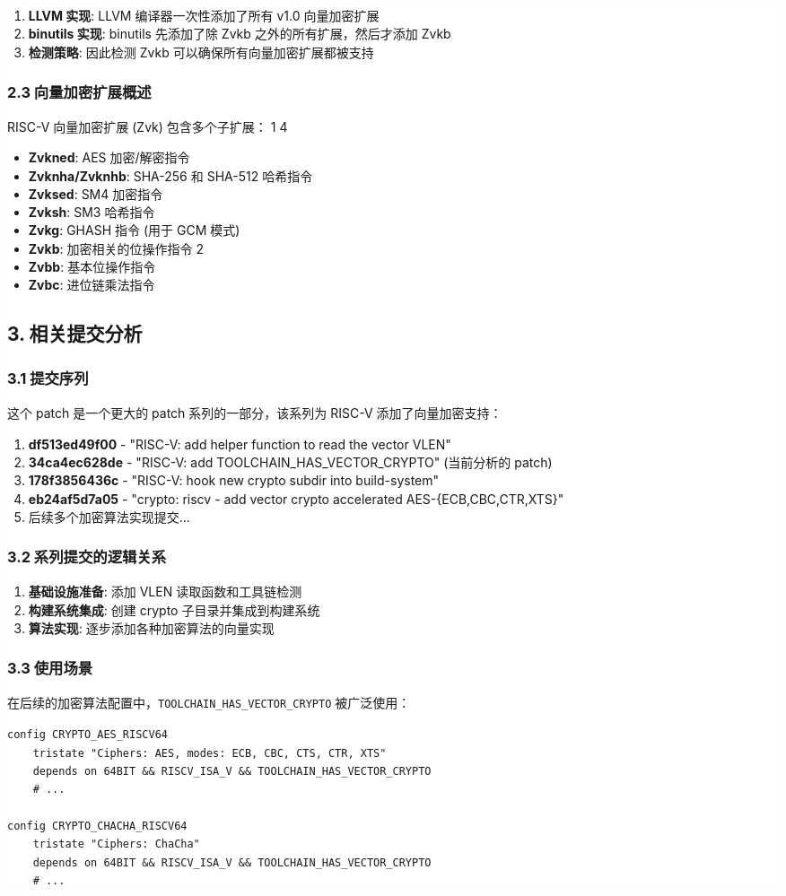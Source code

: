 1. **LLVM 实现**: LLVM 编译器一次性添加了所有 v1.0 向量加密扩展
2. **binutils 实现**: binutils 先添加了除 Zvkb 之外的所有扩展，然后才添加 Zvkb
3. **检测策略**: 因此检测 Zvkb 可以确保所有向量加密扩展都被支持

### 2.3 向量加密扩展概述

RISC-V 向量加密扩展 (Zvk) 包含多个子扩展： <mcreference link="https://fprox.substack.com/p/risc-v-vector-cryptography-extensions" index="1">1</mcreference> <mcreference link="https://github.com/riscv/riscv-crypto/blob/main/doc/vector/riscv-crypto-spec-vector.adoc" index="4">4</mcreference>

- **Zvkned**: AES 加密/解密指令
- **Zvknha/Zvknhb**: SHA-256 和 SHA-512 哈希指令
- **Zvksed**: SM4 加密指令
- **Zvksh**: SM3 哈希指令
- **Zvkg**: GHASH 指令 (用于 GCM 模式)
- **Zvkb**: 加密相关的位操作指令 <mcreference link="https://fprox.substack.com/p/risc-v-vector-cryptography-extension" index="2">2</mcreference>
- **Zvbb**: 基本位操作指令
- **Zvbc**: 进位链乘法指令

## 3. 相关提交分析

### 3.1 提交序列

这个 patch 是一个更大的 patch 系列的一部分，该系列为 RISC-V 添加了向量加密支持：

1. **df513ed49f00** - "RISC-V: add helper function to read the vector VLEN"
2. **34ca4ec628de** - "RISC-V: add TOOLCHAIN_HAS_VECTOR_CRYPTO" (当前分析的 patch)
3. **178f3856436c** - "RISC-V: hook new crypto subdir into build-system"
4. **eb24af5d7a05** - "crypto: riscv - add vector crypto accelerated AES-{ECB,CBC,CTR,XTS}"
5. 后续多个加密算法实现提交...

### 3.2 系列提交的逻辑关系

1. **基础设施准备**: 添加 VLEN 读取函数和工具链检测
2. **构建系统集成**: 创建 crypto 子目录并集成到构建系统
3. **算法实现**: 逐步添加各种加密算法的向量实现

### 3.3 使用场景

在后续的加密算法配置中，`TOOLCHAIN_HAS_VECTOR_CRYPTO` 被广泛使用：

```kconfig
config CRYPTO_AES_RISCV64
    tristate "Ciphers: AES, modes: ECB, CBC, CTS, CTR, XTS"
    depends on 64BIT && RISCV_ISA_V && TOOLCHAIN_HAS_VECTOR_CRYPTO
    # ...

config CRYPTO_CHACHA_RISCV64
    tristate "Ciphers: ChaCha"
    depends on 64BIT && RISCV_ISA_V && TOOLCHAIN_HAS_VECTOR_CRYPTO
    # ...
```
